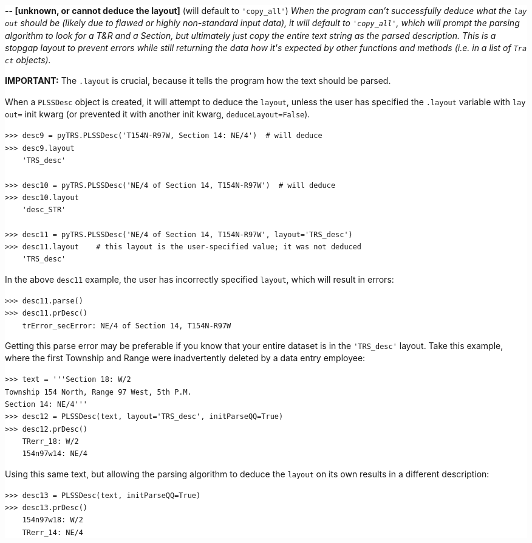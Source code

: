 **-- [unknown, or cannot deduce the layout]** (will default to `'copy_all'`)
*When the program can’t successfully deduce what the `layout` should be (likely due to flawed or highly non-standard input data), it will default to `'copy_all'`, which will prompt the parsing algorithm to look for a T&R and a Section, but ultimately just copy the entire text string as the parsed description.  This is a stopgap layout to prevent errors while still returning the data how it's expected by other functions and methods (i.e. in a list of `Tract` objects).*

__IMPORTANT:__ The `.layout` is crucial, because it tells the program how the text should be parsed.

When a `PLSSDesc` object is created, it will attempt to deduce the `layout`, unless the user has specified the `.layout` variable with `layout=` init kwarg (or prevented it with another init kwarg, `deduceLayout=False`).
```
>>> desc9 = pyTRS.PLSSDesc('T154N-R97W, Section 14: NE/4')  # will deduce
>>> desc9.layout
	'TRS_desc'
	
>>> desc10 = pyTRS.PLSSDesc('NE/4 of Section 14, T154N-R97W')  # will deduce
>>> desc10.layout
	'desc_STR'

>>> desc11 = pyTRS.PLSSDesc('NE/4 of Section 14, T154N-R97W', layout='TRS_desc')
>>> desc11.layout    # this layout is the user-specified value; it was not deduced
	'TRS_desc'
```

In the above `desc11` example, the user has incorrectly specified `layout`, which will result in errors:
```
>>> desc11.parse()
>>> desc11.prDesc()
	trError_secError: NE/4 of Section 14, T154N-R97W
```
Getting this parse error may be preferable if you know that your entire dataset is in the `'TRS_desc'` layout. Take this example, where the first Township and Range were inadvertently deleted by a data entry employee:
```
>>> text = '''Section 18: W/2
Township 154 North, Range 97 West, 5th P.M.
Section 14: NE/4'''
>>> desc12 = PLSSDesc(text, layout='TRS_desc', initParseQQ=True)
>>> desc12.prDesc()
	TRerr_18: W/2
	154n97w14: NE/4
```
Using this same text, but allowing the parsing algorithm to deduce the `layout` on its own results in a different description:
```
>>> desc13 = PLSSDesc(text, initParseQQ=True)
>>> desc13.prDesc()
	154n97w18: W/2
	TRerr_14: NE/4
```
